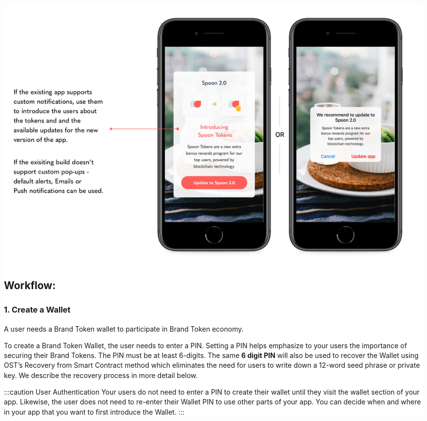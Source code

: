 ![onbaording](/platform/docs/assets/wallet-ux-guide/0-1.1-Update-to-2.0.jpg)


## Workflow: 

### 1. Create a Wallet 

A user needs a Brand Token wallet to participate in Brand Token economy.

To create a Brand Token Wallet, the user needs to enter a PIN. Setting a PIN helps emphasize to your users the importance of securing their Brand Tokens. The PIN must be at least 6-digits. The same **6 digit PIN** will also be used to recover the Wallet using OST’s Recovery from Smart Contract method which eliminates the need for users to write down a 12-word seed phrase or private key.  We describe the recovery process in more detail below.

:::caution User Authentication
Your users do not need to enter a PIN to create their wallet until they visit the wallet section of your app. Likewise, the user does not need to re-enter their Wallet PIN to use other parts of your app. You can decide when and where in your app that you want to first introduce the Wallet.
:::
